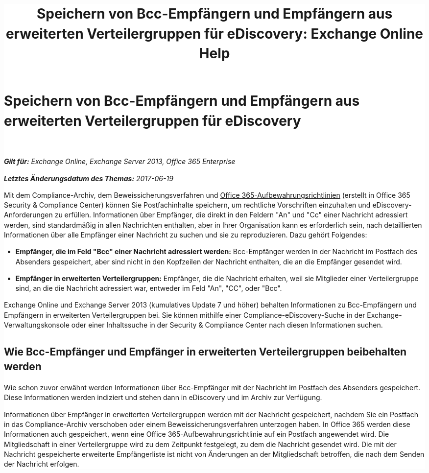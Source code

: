 ﻿---
title: 'Speichern von Bcc-Empfängern und Empfängern aus erweiterten Verteilergruppen für eDiscovery: Exchange Online Help'
TOCTitle: Speichern von Bcc-Empfängern und Empfängern aus erweiterten Verteilergruppen für eDiscovery
ms:assetid: eb8ddf15-0080-457e-9d83-e73e193da334
ms:mtpsurl: https://technet.microsoft.com/de-de/library/Dn770225(v=EXCHG.150)
ms:contentKeyID: 62516878
ms.date: 05/23/2018
mtps_version: v=EXCHG.150
ms.translationtype: MT
---

# Speichern von Bcc-Empfängern und Empfängern aus erweiterten Verteilergruppen für eDiscovery

 

_**Gilt für:** Exchange Online, Exchange Server 2013, Office 365 Enterprise_

_**Letztes Änderungsdatum des Themas:** 2017-06-19_

Mit dem Compliance-Archiv, dem Beweissicherungsverfahren und [Office 365-Aufbewahrungsrichtlinien](http://go.microsoft.com/fwlink/?linkid=827811) (erstellt in Office 365 Security & Compliance Center) können Sie Postfachinhalte speichern, um rechtliche Vorschriften einzuhalten und eDiscovery-Anforderungen zu erfüllen. Informationen über Empfänger, die direkt in den Feldern "An" und "Cc" einer Nachricht adressiert werden, sind standardmäßig in allen Nachrichten enthalten, aber in Ihrer Organisation kann es erforderlich sein, nach detaillierten Informationen über alle Empfänger einer Nachricht zu suchen und sie zu reproduzieren. Dazu gehört Folgendes:

  - **Empfänger, die im Feld "Bcc" einer Nachricht adressiert werden:**  Bcc-Empfänger werden in der Nachricht im Postfach des Absenders gespeichert, aber sind nicht in den Kopfzeilen der Nachricht enthalten, die an die Empfänger gesendet wird.

  - **Empfänger in erweiterten Verteilergruppen:**  Empfänger, die die Nachricht erhalten, weil sie Mitglieder einer Verteilergruppe sind, an die die Nachricht adressiert war, entweder im Feld "An", "CC", oder "Bcc".

Exchange Online und Exchange Server 2013 (kumulatives Update 7 und höher) behalten Informationen zu Bcc-Empfängern und Empfängern in erweiterten Verteilergruppen bei. Sie können mithilfe einer Compliance-eDiscovery-Suche in der Exchange-Verwaltungskonsole oder einer Inhaltssuche in der Security & Compliance Center nach diesen Informationen suchen.

## Wie Bcc-Empfänger und Empfänger in erweiterten Verteilergruppen beibehalten werden

Wie schon zuvor erwähnt werden Informationen über Bcc-Empfänger mit der Nachricht im Postfach des Absenders gespeichert. Diese Informationen werden indiziert und stehen dann in eDiscovery und im Archiv zur Verfügung.

Informationen über Empfänger in erweiterten Verteilergruppen werden mit der Nachricht gespeichert, nachdem Sie ein Postfach in das Compliance-Archiv verschoben oder einem Beweissicherungsverfahren unterzogen haben. In Office 365 werden diese Informationen auch gespeichert, wenn eine Office 365-Aufbewahrungsrichtlinie auf ein Postfach angewendet wird. Die Mitgliedschaft in einer Verteilergruppe wird zu dem Zeitpunkt festgelegt, zu dem die Nachricht gesendet wird. Die mit der Nachricht gespeicherte erweiterte Empfängerliste ist nicht von Änderungen an der Mitgliedschaft betroffen, die nach dem Senden der Nachricht erfolgen.
